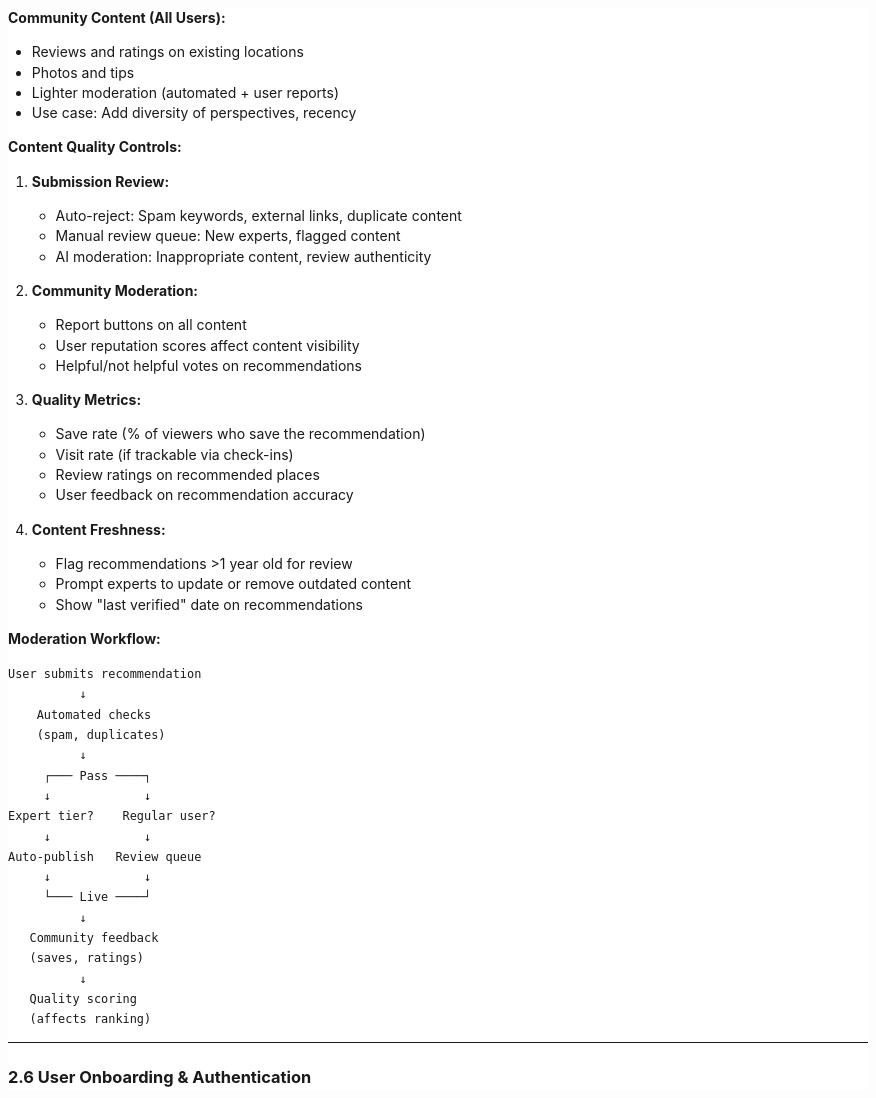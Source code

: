 **Community Content (All Users):**
- Reviews and ratings on existing locations
- Photos and tips
- Lighter moderation (automated + user reports)
- Use case: Add diversity of perspectives, recency

**Content Quality Controls:**

1. **Submission Review:**
   - Auto-reject: Spam keywords, external links, duplicate content
   - Manual review queue: New experts, flagged content
   - AI moderation: Inappropriate content, review authenticity

2. **Community Moderation:**
   - Report buttons on all content
   - User reputation scores affect content visibility
   - Helpful/not helpful votes on recommendations

3. **Quality Metrics:**
   - Save rate (% of viewers who save the recommendation)
   - Visit rate (if trackable via check-ins)
   - Review ratings on recommended places
   - User feedback on recommendation accuracy

4. **Content Freshness:**
   - Flag recommendations >1 year old for review
   - Prompt experts to update or remove outdated content
   - Show "last verified" date on recommendations

**Moderation Workflow:**

```
User submits recommendation
          ↓
    Automated checks
    (spam, duplicates)
          ↓
     ┌─── Pass ────┐
     ↓             ↓
Expert tier?    Regular user?
     ↓             ↓
Auto-publish   Review queue
     ↓             ↓
     └─── Live ────┘
          ↓
   Community feedback
   (saves, ratings)
          ↓
   Quality scoring
   (affects ranking)
```

---

### 2.6 User Onboarding & Authentication
